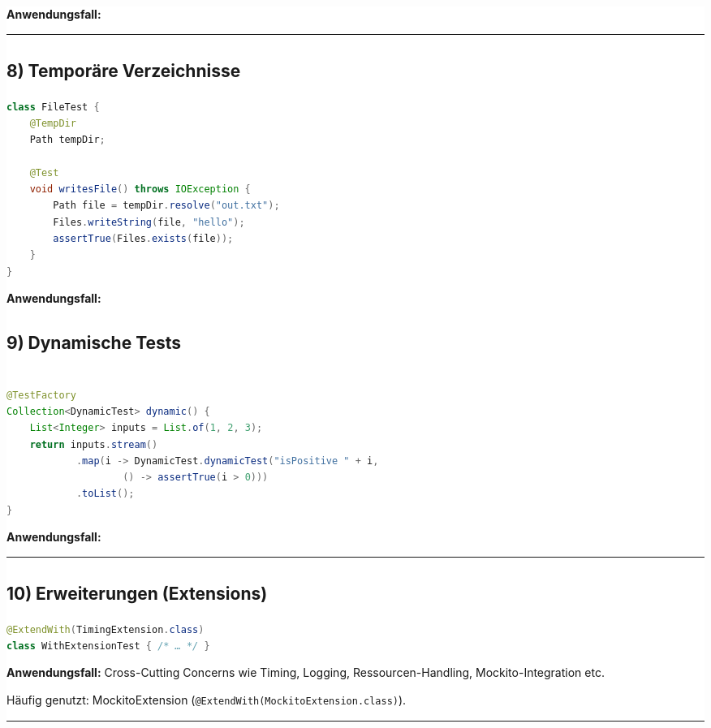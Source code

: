 **Anwendungsfall:**

---

## 8) Temporäre Verzeichnisse

```java
class FileTest {
    @TempDir
    Path tempDir;

    @Test
    void writesFile() throws IOException {
        Path file = tempDir.resolve("out.txt");
        Files.writeString(file, "hello");
        assertTrue(Files.exists(file));
    }
}
```

**Anwendungsfall:**

## 9) Dynamische Tests

```java

@TestFactory
Collection<DynamicTest> dynamic() {
    List<Integer> inputs = List.of(1, 2, 3);
    return inputs.stream()
            .map(i -> DynamicTest.dynamicTest("isPositive " + i,
                    () -> assertTrue(i > 0)))
            .toList();
}
```

**Anwendungsfall:**

---

## 10) Erweiterungen (Extensions)

```java
@ExtendWith(TimingExtension.class)
class WithExtensionTest { /* … */ }

```

**Anwendungsfall:** Cross-Cutting Concerns wie Timing, Logging, Ressourcen-Handling, Mockito-Integration etc.

Häufig genutzt: MockitoExtension (`@ExtendWith(MockitoExtension.class)`).

---
